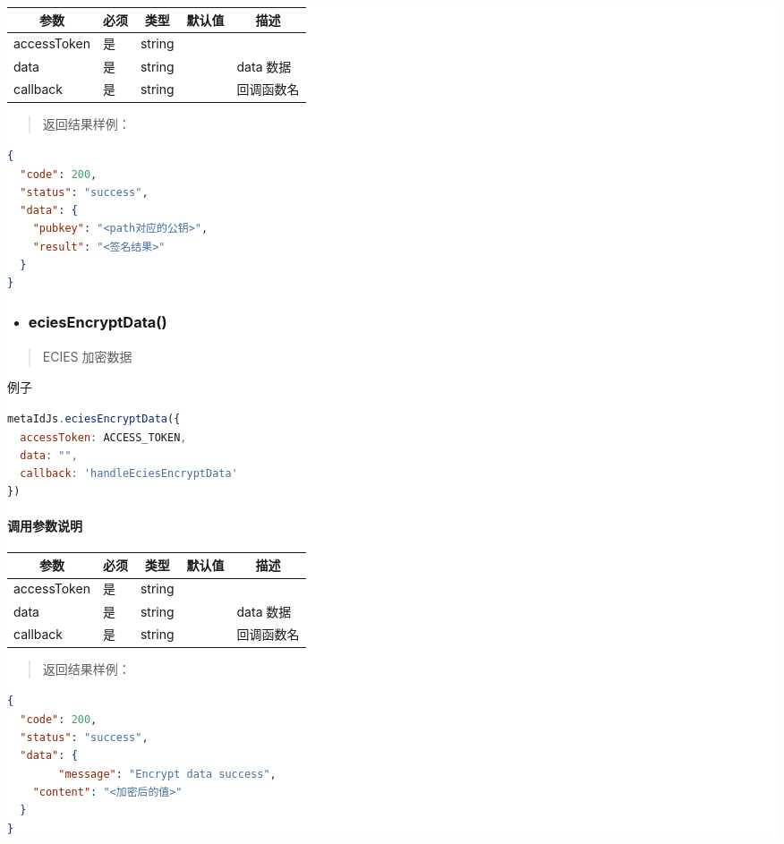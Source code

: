 | 参数        | 必须 | 类型   | 默认值 | 描述       |
| ----------- | ---- | ------ | ------ | ---------- |
| accessToken | 是   | string |        |            |
| data        | 是   | string |        | data 数据  |
| callback    | 是   | string |        | 回调函数名 |

> 返回结果样例：

```json
{
  "code": 200,
  "status": "success",
  "data": {
    "pubkey": "<path对应的公钥>",
    "result": "<签名结果>"
  }
}
```
### 
* ### eciesEncryptData()

> ECIES 加密数据

例子

```js
metaIdJs.eciesEncryptData({
  accessToken: ACCESS_TOKEN,
  data: "",
  callback: 'handleEciesEncryptData'
})
```

#### 调用参数说明

| 参数        | 必须 | 类型   | 默认值 | 描述       |
| ----------- | ---- | ------ | ------ | ---------- |
| accessToken | 是   | string |        |            |
| data        | 是   | string |        | data 数据  |
| callback    | 是   | string |        | 回调函数名 |

> 返回结果样例：

```json
{
  "code": 200,
  "status": "success",
  "data": {
		"message": "Encrypt data success",
    "content": "<加密后的值>"
  }
}
```
